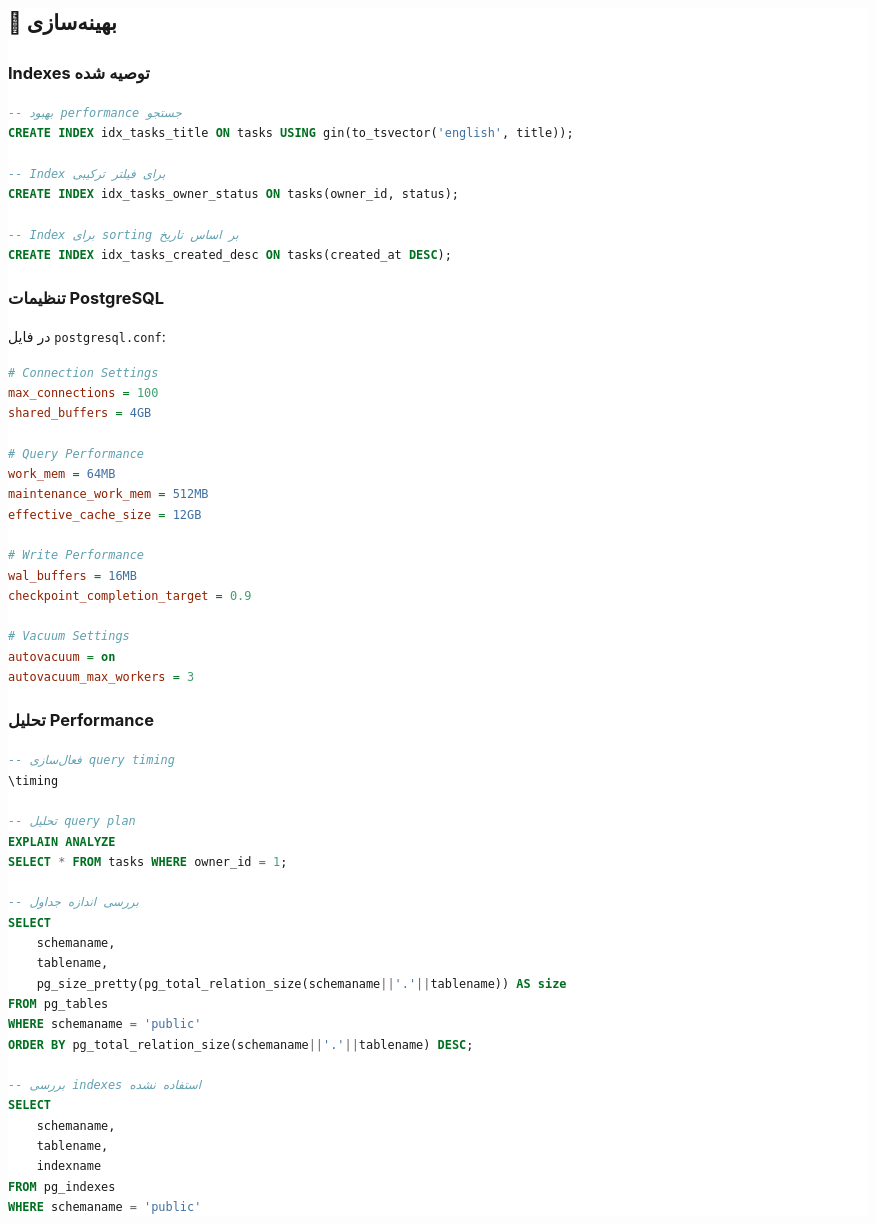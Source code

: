 ## 🔧 بهینه‌سازی

### Indexes توصیه شده

```sql
-- بهبود performance جستجو
CREATE INDEX idx_tasks_title ON tasks USING gin(to_tsvector('english', title));

-- Index برای فیلتر ترکیبی
CREATE INDEX idx_tasks_owner_status ON tasks(owner_id, status);

-- Index برای sorting بر اساس تاریخ
CREATE INDEX idx_tasks_created_desc ON tasks(created_at DESC);
```

### تنظیمات PostgreSQL

در فایل `postgresql.conf`:

```ini
# Connection Settings
max_connections = 100
shared_buffers = 4GB

# Query Performance
work_mem = 64MB
maintenance_work_mem = 512MB
effective_cache_size = 12GB

# Write Performance
wal_buffers = 16MB
checkpoint_completion_target = 0.9

# Vacuum Settings
autovacuum = on
autovacuum_max_workers = 3
```

### تحلیل Performance

```sql
-- فعال‌سازی query timing
\timing

-- تحلیل query plan
EXPLAIN ANALYZE
SELECT * FROM tasks WHERE owner_id = 1;

-- بررسی اندازه جداول
SELECT
    schemaname,
    tablename,
    pg_size_pretty(pg_total_relation_size(schemaname||'.'||tablename)) AS size
FROM pg_tables
WHERE schemaname = 'public'
ORDER BY pg_total_relation_size(schemaname||'.'||tablename) DESC;

-- بررسی indexes استفاده نشده
SELECT
    schemaname,
    tablename,
    indexname
FROM pg_indexes
WHERE schemaname = 'public'
```